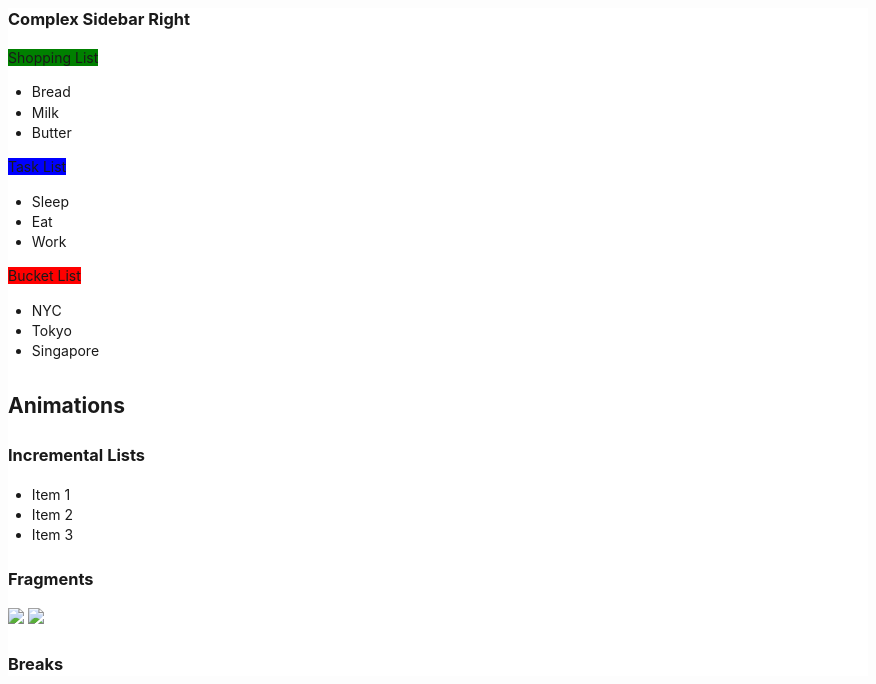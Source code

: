 </v-box>
</grid-box>

### Complex Sidebar Right

<grid-box styles="grid-template: 'header header header' 'main main sidebar' / 1fr 1fr 300px">

<v-box style="grid-area: header; background-color: green">
Shopping List

- Bread
- Milk
- Butter

</v-box>

<v-box style="grid-area:sidebar; background-color: blue">
Task List

- Sleep
- Eat
- Work

</v-box>

<v-box style="grid-area: main; background-color: red">
Bucket List

- NYC
- Tokyo
- Singapore

</v-box>

</grid-box>

## Animations

### Incremental Lists

- Item 1 
- Item 2 
- Item 3 

### Fragments

<columns-2>
<img src="https://images.unsplash.com/photo-1593642702821-c8da6771f0c6?ixlib=rb-1.2.1\&q=80\&fm=jpg\&crop=entropy\&cs=tinysrgb\&w=640" />
<img src="https://images.unsplash.com/photo-1587613864521-9ef8dfe617cc?ixlib=rb-1.2.1\&q=80\&fm=jpg\&crop=entropy\&cs=tinysrgb\&w=640" />

</columns-2>

<div>

### Breaks
